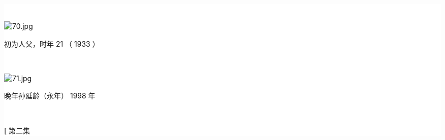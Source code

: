  </p>
 <p class="p3">
  <span class="s1">
   <br/>
  </span>
 </p>
 <p class="p3">
  <span class="s1">
   <img alt="70.jpg" border="0" height="518" src="/medias/contents/5339/70.jpg" width="350"/>
  </span>
 </p>
 <p class="p2">
  <span class="s1">
   初为人父，时年
  </span>
  <span class="s2">
   21
  </span>
  <span class="s1">
   （
  </span>
  <span class="s2">
   1933
  </span>
  <span class="s1">
   ）
  </span>
 </p>
 <p class="p1">
  <span class="s1">
  </span>
  <br/>
 </p>
 <p class="p3">
  <span class="s1">
   <img alt="71.jpg" border="0" height="500" src="/medias/contents/5339/71.jpg" width="350"/>
  </span>
 </p>
 <p class="p2">
  <span class="s1">
   晚年孙延龄（永年）
  </span>
  <span class="s2">
   1998
  </span>
  <span class="s1">
   年
  </span>
 </p>
 <p class="p1">
  <span class="s1">
  </span>
  <br/>
 </p>
 <p class="p2">
  <span class="s2">
   [
  </span>
  <span class="s1">
   第二集
  </span>
  <span class="s2">